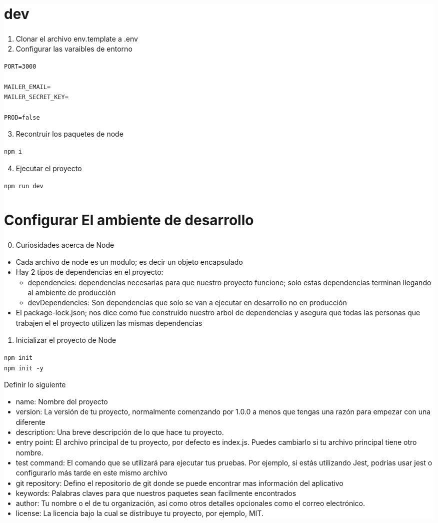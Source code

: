 # dev

1. Clonar el archivo env.template a .env
2. Configurar las varaibles de entorno

```
PORT=3000

MAILER_EMAIL=
MAILER_SECRET_KEY=

PROD=false
```

3. Recontruir los paquetes de node

```
npm i
```

4. Ejecutar el proyecto

```
npm run dev
```

# Configurar El ambiente de desarrollo

0. Curiosidades acerca de Node

- Cada archivo de node es un modulo; es decir un objeto encapsulado
- Hay 2 tipos de dependencias en el proyecto:
  - dependencies: dependencias necesarias para que nuestro proyecto funcione;
    solo estas dependencias terminan llegando al ambiente de producción
  - devDependencies: Son dependencias que solo se van a ejecutar en desarrollo
    no en producción
- El package-lock.json; nos dice como fue construido nuestro arbol de
  dependencias y asegura que todas las personas que trabajen el el proyecto
  utilizen las mismas dependencias

1. Inicializar el proyecto de Node

```
npm init
npm init -y
```

Definir lo siguiente

- name: Nombre del proyecto
- version: La versión de tu proyecto, normalmente comenzando por 1.0.0 a menos
  que tengas una razón para empezar con una diferente
- description: Una breve descripción de lo que hace tu proyecto.
- entry point: El archivo principal de tu proyecto, por defecto es index.js.
  Puedes cambiarlo si tu archivo principal tiene otro nombre.
- test command: El comando que se utilizará para ejecutar tus pruebas. Por
  ejemplo, si estás utilizando Jest, podrías usar jest o configurarlo más tarde
  en este mismo archivo
- git repository: Defino el repositorio de git donde se puede encontrar mas
  información del aplicativo
- keywords: Palabras claves para que nuestros paquetes sean facilmente
  encontrados
- author: Tu nombre o el de tu organización, así como otros detalles opcionales
  como el correo electrónico.
- license: La licencia bajo la cual se distribuye tu proyecto, por ejemplo, MIT.
